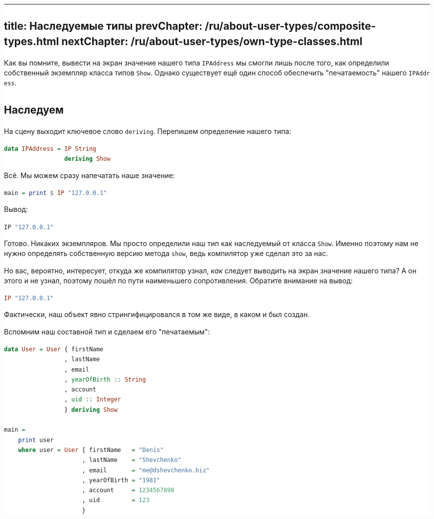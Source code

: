 ----
title: Наследуемые типы
prevChapter: /ru/about-user-types/composite-types.html
nextChapter: /ru/about-user-types/own-type-classes.html
----

Как вы помните, вывести на экран значение нашего типа `IPAddress` мы смогли лишь после того, как определили собственный экземпляр класса типов `Show`. Однако существует ещё один способ обеспечить "печатаемость" нашего `IPAddress`.

## Наследуем

На сцену выходит ключевое слово `deriving`. Перепишем определение нашего типа:

```haskell
data IPAddress = IP String
                 deriving Show
```

Всё. Мы можем сразу напечатать наше значение:

```haskell
main = print $ IP "127.0.0.1"
```

Вывод:

```bash
IP "127.0.0.1"
```

Готово. Никаких экземпляров. Мы просто определили наш тип как наследуемый от класса `Show`. Именно поэтому нам не нужно определять собственную версию метода `show`, ведь компилятор уже сделал это за нас.

Но вас, вероятно, интересует, откуда же компилятор узнал, _как_ следует выводить на экран значение нашего типа? А он этого и не узнал, поэтому пошёл по пути наименьшего сопротивления. Обратите внимание на вывод:

```haskell
IP "127.0.0.1"
```

Фактически, наш объект явно стрингифицировался в том же виде, в каком и был создан.

Вспомним наш составной тип и сделаем его "печатаемым":

```haskell
data User = User { firstName
                 , lastName
                 , email
                 , yearOfBirth :: String
                 , account
                 , uid :: Integer
                 } deriving Show

main =
    print user
    where user = User { firstName   = "Denis"
                      , lastName    = "Shevchenko"
                      , email       = "me@dshevchenko.biz"
                      , yearOfBirth = "1981"
                      , account     = 1234567890
                      , uid         = 123
                      }
```
